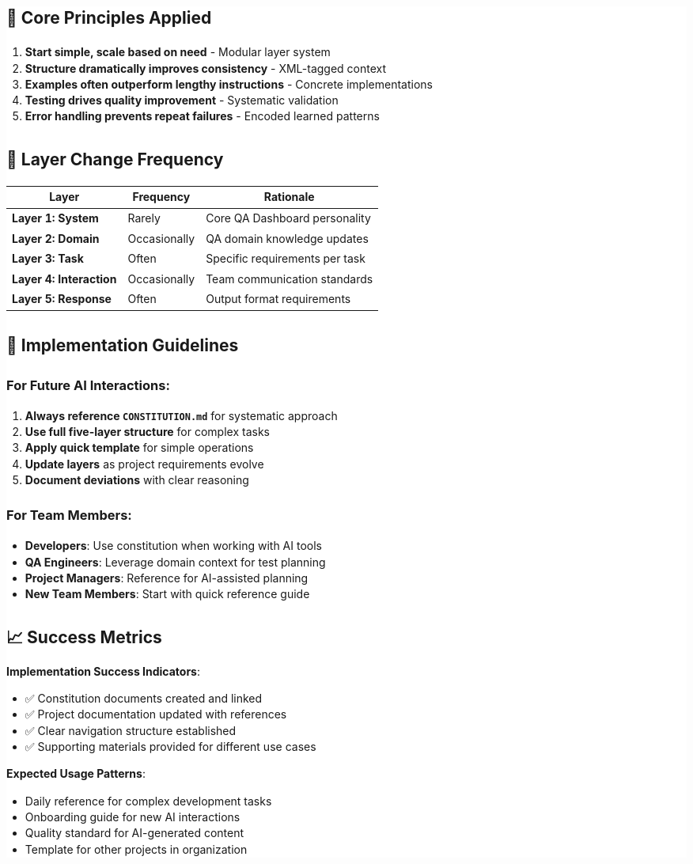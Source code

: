 ## 🎯 Core Principles Applied

1. **Start simple, scale based on need** - Modular layer system
2. **Structure dramatically improves consistency** - XML-tagged context
3. **Examples often outperform lengthy instructions** - Concrete implementations
4. **Testing drives quality improvement** - Systematic validation
5. **Error handling prevents repeat failures** - Encoded learned patterns

## 🚀 Layer Change Frequency

| Layer | Frequency | Rationale |
|-------|-----------|-----------|
| **Layer 1: System** | Rarely | Core QA Dashboard personality |
| **Layer 2: Domain** | Occasionally | QA domain knowledge updates |
| **Layer 3: Task** | Often | Specific requirements per task |
| **Layer 4: Interaction** | Occasionally | Team communication standards |
| **Layer 5: Response** | Often | Output format requirements |

## 🔧 Implementation Guidelines

### For Future AI Interactions:
1. **Always reference `CONSTITUTION.md`** for systematic approach
2. **Use full five-layer structure** for complex tasks
3. **Apply quick template** for simple operations
4. **Update layers** as project requirements evolve
5. **Document deviations** with clear reasoning

### For Team Members:
- **Developers**: Use constitution when working with AI tools
- **QA Engineers**: Leverage domain context for test planning
- **Project Managers**: Reference for AI-assisted planning
- **New Team Members**: Start with quick reference guide

## 📈 Success Metrics

**Implementation Success Indicators**:
- ✅ Constitution documents created and linked
- ✅ Project documentation updated with references
- ✅ Clear navigation structure established
- ✅ Supporting materials provided for different use cases

**Expected Usage Patterns**:
- Daily reference for complex development tasks
- Onboarding guide for new AI interactions
- Quality standard for AI-generated content
- Template for other projects in organization
